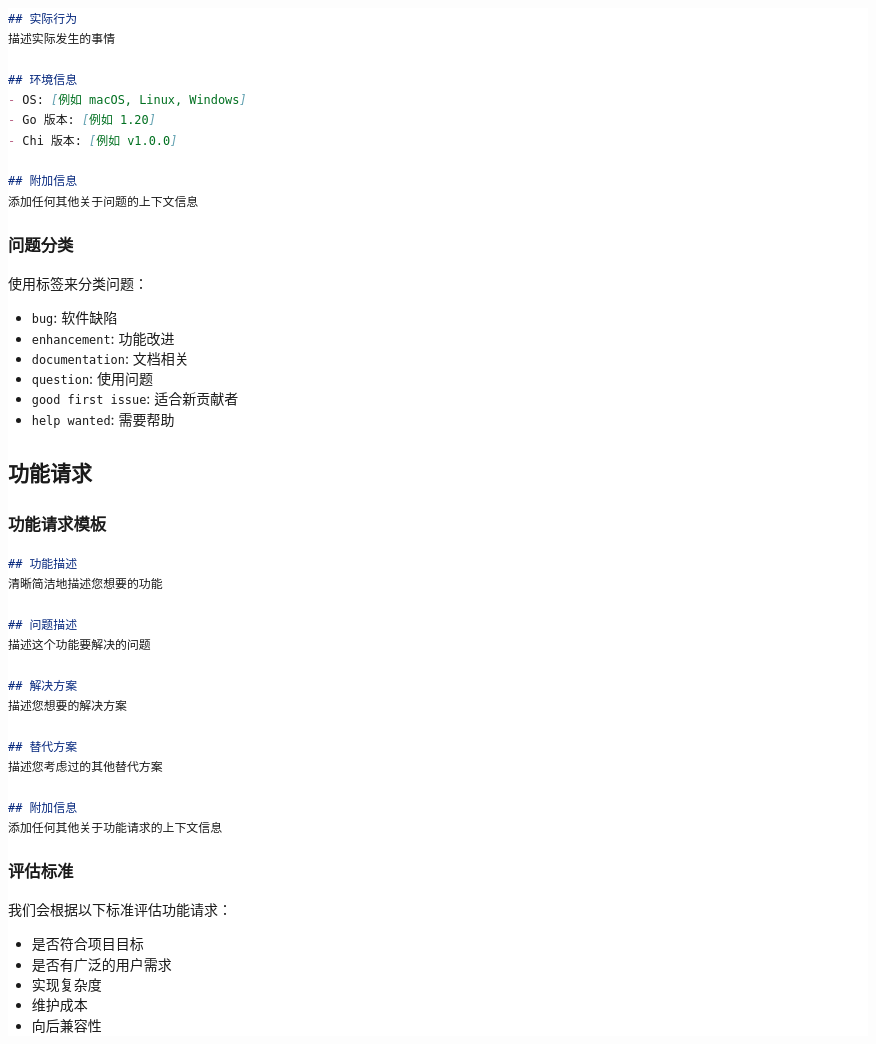 ```markdown
## 实际行为
描述实际发生的事情

## 环境信息
- OS: [例如 macOS, Linux, Windows]
- Go 版本: [例如 1.20]
- Chi 版本: [例如 v1.0.0]

## 附加信息
添加任何其他关于问题的上下文信息
```

### 问题分类

使用标签来分类问题：
- `bug`: 软件缺陷
- `enhancement`: 功能改进
- `documentation`: 文档相关
- `question`: 使用问题
- `good first issue`: 适合新贡献者
- `help wanted`: 需要帮助

## 功能请求

### 功能请求模板

```markdown
## 功能描述
清晰简洁地描述您想要的功能

## 问题描述
描述这个功能要解决的问题

## 解决方案
描述您想要的解决方案

## 替代方案
描述您考虑过的其他替代方案

## 附加信息
添加任何其他关于功能请求的上下文信息
```

### 评估标准

我们会根据以下标准评估功能请求：
- 是否符合项目目标
- 是否有广泛的用户需求
- 实现复杂度
- 维护成本
- 向后兼容性
